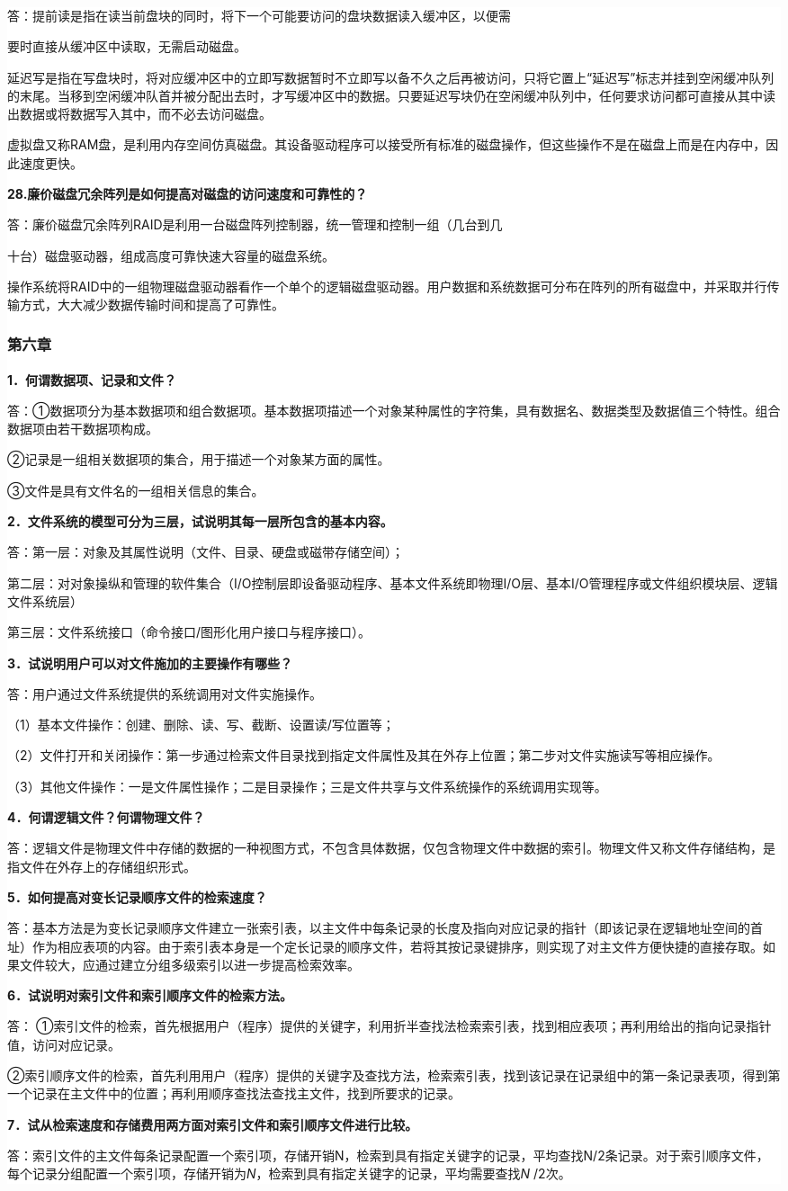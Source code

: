 答：提前读是指在读当前盘块的同时，将下一个可能要访问的盘块数据读入缓冲区，以便需

要时直接从缓冲区中读取，无需启动磁盘。

延迟写是指在写盘块时，将对应缓冲区中的立即写数据暂时不立即写以备不久之后再被访问，只将它置上“延迟写”标志并挂到空闲缓冲队列的末尾。当移到空闲缓冲队首并被分配出去时，才写缓冲区中的数据。只要延迟写块仍在空闲缓冲队列中，任何要求访问都可直接从其中读出数据或将数据写入其中，而不必去访问磁盘。

虚拟盘又称RAM盘，是利用内存空间仿真磁盘。其设备驱动程序可以接受所有标准的磁盘操作，但这些操作不是在磁盘上而是在内存中，因此速度更快。

**28.廉价磁盘冗余阵列是如何提高对磁盘的访问速度和可靠性的？**

答：廉价磁盘冗余阵列RAID是利用一台磁盘阵列控制器，统一管理和控制一组（几台到几

十台）磁盘驱动器，组成高度可靠快速大容量的磁盘系统。

操作系统将RAID中的一组物理磁盘驱动器看作一个单个的逻辑磁盘驱动器。用户数据和系统数据可分布在阵列的所有磁盘中，并采取并行传输方式，大大减少数据传输时间和提高了可靠性。

### **第六章**

**1．何谓数据项、记录和文件？**

答：①数据项分为基本数据项和组合数据项。基本数据项描述一个对象某种属性的字符集，具有数据名、数据类型及数据值三个特性。组合数据项由若干数据项构成。

②记录是一组相关数据项的集合，用于描述一个对象某方面的属性。

③文件是具有文件名的一组相关信息的集合。

**2．文件系统的模型可分为三层，试说明其每一层所包含的基本内容。**

答：第一层：对象及其属性说明（文件、目录、硬盘或磁带存储空间）；

第二层：对对象操纵和管理的软件集合（I/O控制层即设备驱动程序、基本文件系统即物理I/O层、基本I/O管理程序或文件组织模块层、逻辑文件系统层）

第三层：文件系统接口（命令接口/图形化用户接口与程序接口）。

**3．试说明用户可以对文件施加的主要操作有哪些？**

答：用户通过文件系统提供的系统调用对文件实施操作。

（1）基本文件操作：创建、删除、读、写、截断、设置读/写位置等；

（2）文件打开和关闭操作：第一步通过检索文件目录找到指定文件属性及其在外存上位置；第二步对文件实施读写等相应操作。

（3）其他文件操作：一是文件属性操作；二是目录操作；三是文件共享与文件系统操作的系统调用实现等。

 

**4．何谓逻辑文件？何谓物理文件？**

答：逻辑文件是物理文件中存储的数据的一种视图方式，不包含具体数据，仅包含物理文件中数据的索引。物理文件又称文件存储结构，是指文件在外存上的存储组织形式。

**5．如何提高对变长记录顺序文件的检索速度？**

答：基本方法是为变长记录顺序文件建立一张索引表，以主文件中每条记录的长度及指向对应记录的指针（即该记录在逻辑地址空间的首址）作为相应表项的内容。由于索引表本身是一个定长记录的顺序文件，若将其按记录键排序，则实现了对主文件方便快捷的直接存取。如果文件较大，应通过建立分组多级索引以进一步提高检索效率。

**6．试说明对索引文件和索引顺序文件的检索方法。**

答： ①索引文件的检索，首先根据用户（程序）提供的关键字，利用折半查找法检索索引表，找到相应表项；再利用给出的指向记录指针值，访问对应记录。

②索引顺序文件的检索，首先利用用户（程序）提供的关键字及查找方法，检索索引表，找到该记录在记录组中的第一条记录表项，得到第一个记录在主文件中的位置；再利用顺序查找法查找主文件，找到所要求的记录。

**7．试从检索速度和存储费用两方面对索引文件和索引顺序文件进行比较。**

答：索引文件的主文件每条记录配置一个索引项，存储开销N，检索到具有指定关键字的记录，平均查找N/2条记录。对于索引顺序文件，每个记录分组配置一个索引项，存储开销为*N*，检索到具有指定关键字的记录，平均需要查找*N* /2次。
